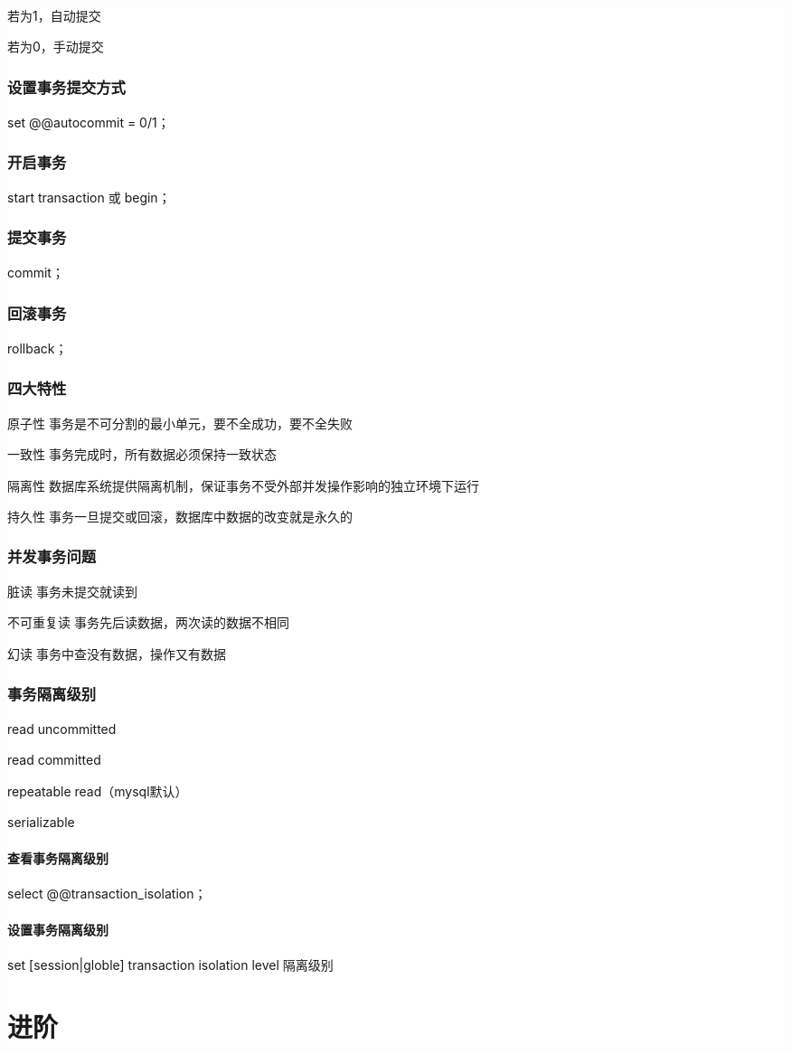 若为1，自动提交

若为0，手动提交

### 设置事务提交方式

set @@autocommit = 0/1；

### 开启事务

start transaction 或 begin；

### 提交事务

commit；

### 回滚事务

rollback；

### 四大特性

原子性	事务是不可分割的最小单元，要不全成功，要不全失败

一致性	事务完成时，所有数据必须保持一致状态

隔离性	数据库系统提供隔离机制，保证事务不受外部并发操作影响的独立环境下运行

持久性	事务一旦提交或回滚，数据库中数据的改变就是永久的 

### 并发事务问题

脏读	事务未提交就读到

不可重复读	事务先后读数据，两次读的数据不相同

幻读	事务中查没有数据，操作又有数据

### 事务隔离级别

read uncommitted

read committed

repeatable read（mysql默认）

  serializable

#### 查看事务隔离级别

select @@transaction_isolation；

#### 设置事务隔离级别

set [session|globle] transaction isolation level 隔离级别

# 进阶
